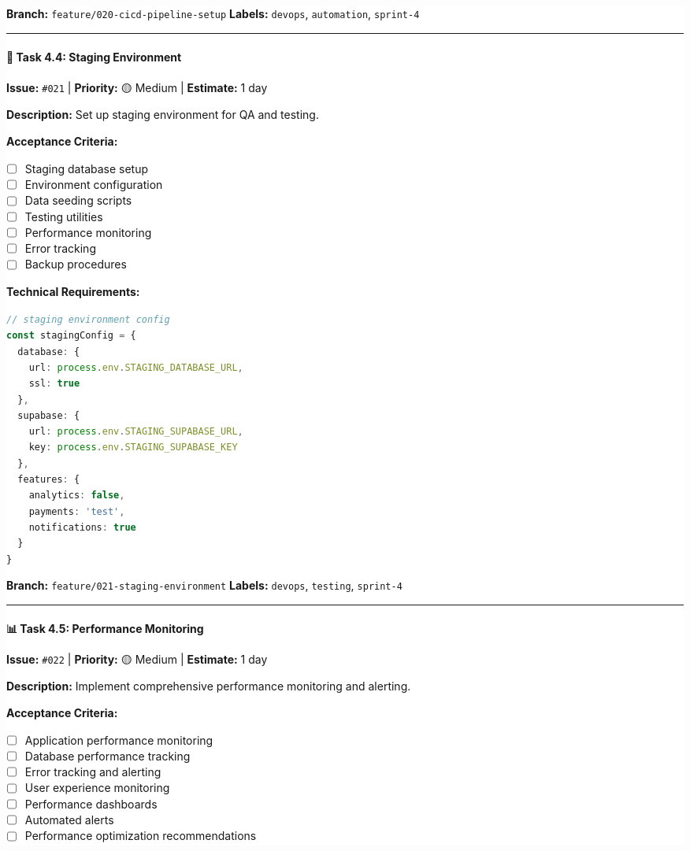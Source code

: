 ```yaml
```

**Branch:** `feature/020-cicd-pipeline-setup`
**Labels:** `devops`, `automation`, `sprint-4`

---

#### **🧪 Task 4.4: Staging Environment**
**Issue:** `#021` | **Priority:** 🟡 Medium | **Estimate:** 1 day

**Description:**
Set up staging environment for QA and testing.

**Acceptance Criteria:**
- [ ] Staging database setup
- [ ] Environment configuration
- [ ] Data seeding scripts
- [ ] Testing utilities
- [ ] Performance monitoring
- [ ] Error tracking
- [ ] Backup procedures

**Technical Requirements:**
```typescript
// staging environment config
const stagingConfig = {
  database: {
    url: process.env.STAGING_DATABASE_URL,
    ssl: true
  },
  supabase: {
    url: process.env.STAGING_SUPABASE_URL,
    key: process.env.STAGING_SUPABASE_KEY
  },
  features: {
    analytics: false,
    payments: 'test',
    notifications: true
  }
}
```

**Branch:** `feature/021-staging-environment`
**Labels:** `devops`, `testing`, `sprint-4`

---

#### **📊 Task 4.5: Performance Monitoring**
**Issue:** `#022` | **Priority:** 🟡 Medium | **Estimate:** 1 day

**Description:**
Implement comprehensive performance monitoring and alerting.

**Acceptance Criteria:**
- [ ] Application performance monitoring
- [ ] Database performance tracking
- [ ] Error tracking and alerting
- [ ] User experience monitoring
- [ ] Performance dashboards
- [ ] Automated alerts
- [ ] Performance optimization recommendations
